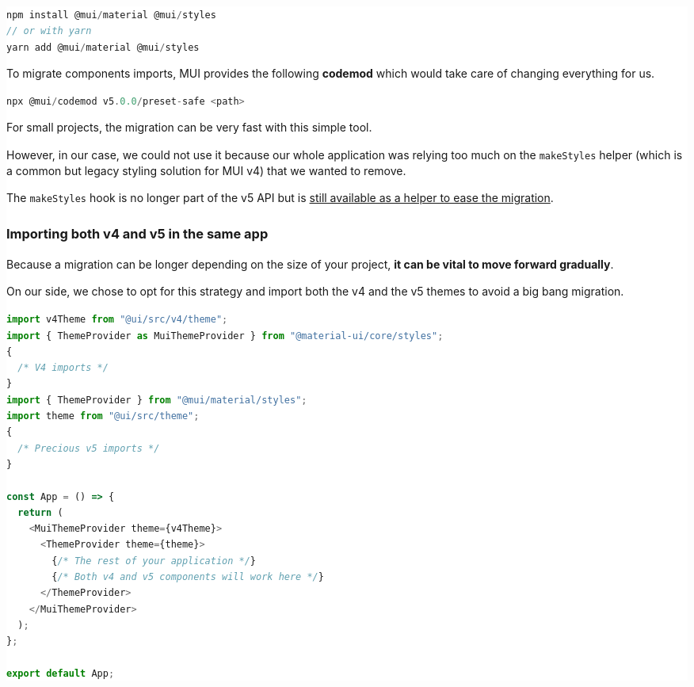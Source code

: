 ```javascript
npm install @mui/material @mui/styles
// or with yarn
yarn add @mui/material @mui/styles
```

To migrate components imports, MUI provides the following **codemod** which would take care of changing everything for us.

```javascript
npx @mui/codemod v5.0.0/preset-safe <path>
```

For small projects, the migration can be very fast with this simple tool.

However, in our case, we could not use it because our whole application was relying too much on the `makeStyles` helper (which is a common but legacy styling solution for MUI v4) that we wanted to remove.

The `makeStyles` hook is no longer part of the v5 API but is [still available as a helper to ease the migration](https://github.com/mui/material-ui/issues/26571).

### Importing both v4 and v5 in the same app

Because a migration can be longer depending on the size of your project, **it can be vital to move forward gradually**.

On our side, we chose to opt for this strategy and import both the v4 and the v5 themes to avoid a big bang migration.

```javascript
import v4Theme from "@ui/src/v4/theme";
import { ThemeProvider as MuiThemeProvider } from "@material-ui/core/styles";
{
  /* V4 imports */
}
import { ThemeProvider } from "@mui/material/styles";
import theme from "@ui/src/theme";
{
  /* Precious v5 imports */
}

const App = () => {
  return (
    <MuiThemeProvider theme={v4Theme}>
      <ThemeProvider theme={theme}>
        {/* The rest of your application */}
        {/* Both v4 and v5 components will work here */}
      </ThemeProvider>
    </MuiThemeProvider>
  );
};

export default App;
```
